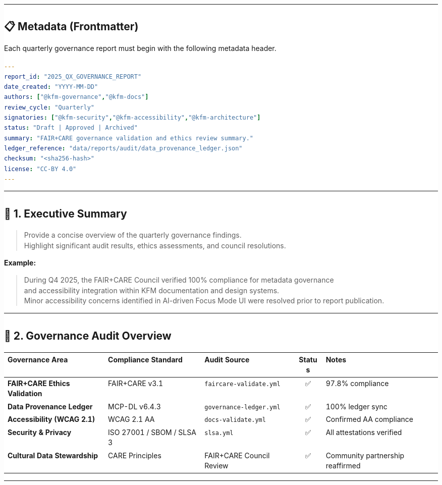 </div>

---

## 📋 Metadata (Frontmatter)

Each quarterly governance report must begin with the following metadata header.

```yaml
---
report_id: "2025_QX_GOVERNANCE_REPORT"
date_created: "YYYY-MM-DD"
authors: ["@kfm-governance","@kfm-docs"]
review_cycle: "Quarterly"
signatories: ["@kfm-security","@kfm-accessibility","@kfm-architecture"]
status: "Draft | Approved | Archived"
summary: "FAIR+CARE governance validation and ethics review summary."
ledger_reference: "data/reports/audit/data_provenance_ledger.json"
checksum: "<sha256-hash>"
license: "CC-BY 4.0"
---
```

---

## 🧭 1. Executive Summary

> Provide a concise overview of the quarterly governance findings.  
> Highlight significant audit results, ethics assessments, and council resolutions.

**Example:**  
> During Q4 2025, the FAIR+CARE Council verified 100% compliance for metadata governance  
> and accessibility integration within KFM documentation and design systems.  
> Minor accessibility concerns identified in AI-driven Focus Mode UI were resolved prior to report publication.

---

## 🧩 2. Governance Audit Overview

| Governance Area | Compliance Standard | Audit Source | Status | Notes |
|:--|:--|:--|:--:|:--|
| **FAIR+CARE Ethics Validation** | FAIR+CARE v3.1 | `faircare-validate.yml` | ✅ | 97.8% compliance |
| **Data Provenance Ledger** | MCP-DL v6.4.3 | `governance-ledger.yml` | ✅ | 100% ledger sync |
| **Accessibility (WCAG 2.1)** | WCAG 2.1 AA | `docs-validate.yml` | ✅ | Confirmed AA compliance |
| **Security & Privacy** | ISO 27001 / SBOM / SLSA 3 | `slsa.yml` | ✅ | All attestations verified |
| **Cultural Data Stewardship** | CARE Principles | FAIR+CARE Council Review | ✅ | Community partnership reaffirmed |

---
